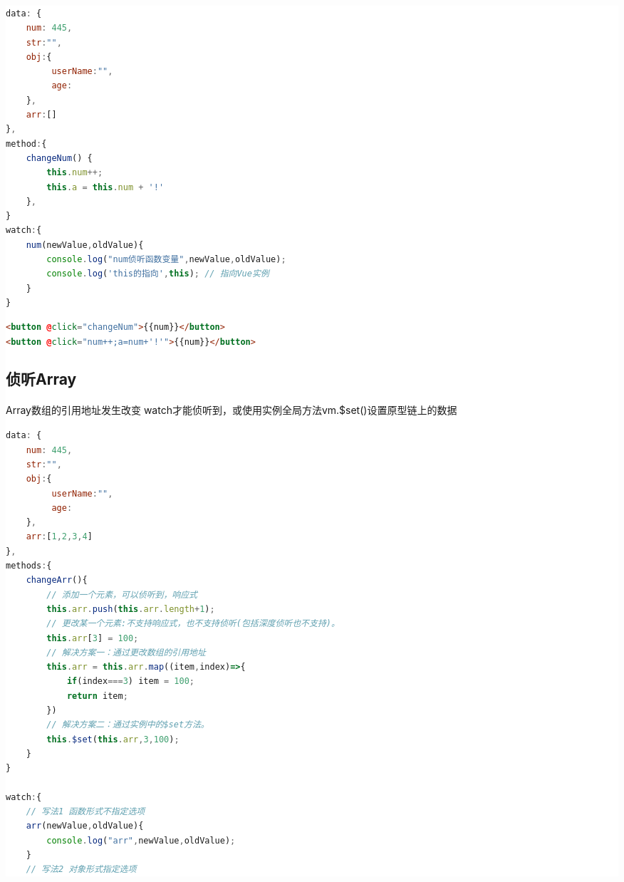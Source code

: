 ```javascript
data: {
    num: 445,
    str:"",
    obj:{
         userName:"",
         age:
    },
    arr:[]
},
method:{
    changeNum() {
		this.num++;
		this.a = this.num + '!'
	},
}
watch:{
    num(newValue,oldValue){
        console.log("num侦听函数变量",newValue,oldValue);
        console.log('this的指向',this); // 指向Vue实例
    }
}
```

```html
<button @click="changeNum">{{num}}</button>
<button @click="num++;a=num+'!'">{{num}}</button>
```

## 侦听Array

Array数组的引用地址发生改变 watch才能侦听到，或使用实例全局方法vm.$set()设置原型链上的数据

```javascript
data: {
    num: 445,
    str:"",
    obj:{
         userName:"",
         age:
    },
    arr:[1,2,3,4]
},
methods:{
    changeArr(){
        // 添加一个元素，可以侦听到，响应式
        this.arr.push(this.arr.length+1);
        // 更改某一个元素:不支持响应式，也不支持侦听(包括深度侦听也不支持)。
        this.arr[3] = 100;
        // 解决方案一：通过更改数组的引用地址
        this.arr = this.arr.map((item,index)=>{
            if(index===3) item = 100;
            return item;
        })
        // 解决方案二：通过实例中的$set方法。
        this.$set(this.arr,3,100);
    }
}

watch:{
    // 写法1 函数形式不指定选项
    arr(newValue,oldValue){
		console.log("arr",newValue,oldValue);
	}
    // 写法2 对象形式指定选项
```